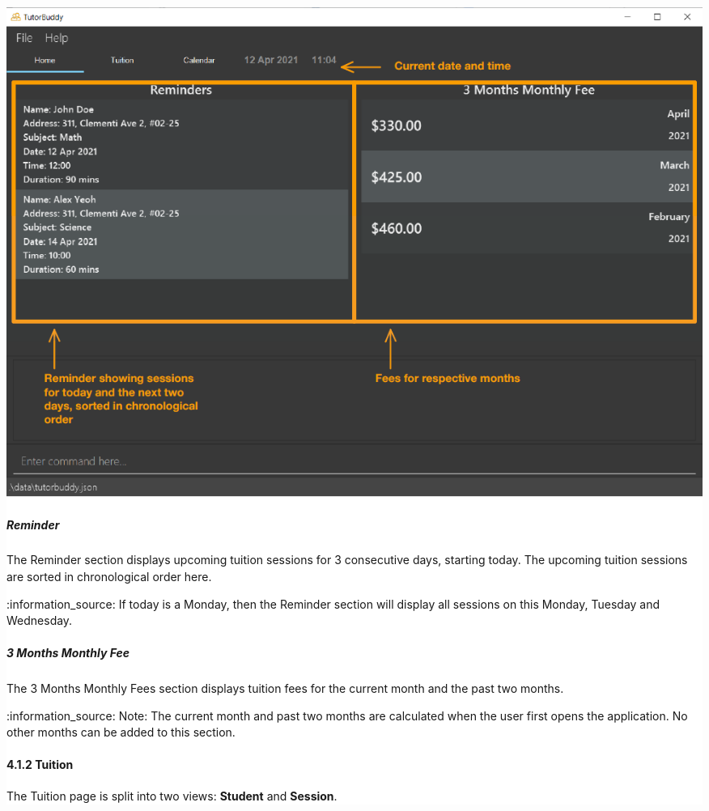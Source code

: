 ![home page](images/HomePage.png)

##### Reminder
The Reminder section displays upcoming tuition sessions for 3 consecutive days, starting today.
The upcoming tuition sessions are sorted in chronological order here.
<div markdown="block" class="alert alert-info">
:information_source: If today is a Monday, then the Reminder section will display all sessions on this Monday,
Tuesday and Wednesday.
</div>

##### 3 Months Monthly Fee
The 3 Months Monthly Fees section displays tuition fees for the current month and the past two months.

<div markdown="block" class="alert alert-info">
:information_source:
Note: The current month and past two months are calculated when the user first opens the application. No other months can be added to this section.
</div>

#### 4.1.2 Tuition
The Tuition page is split into two views: **Student** and **Session**.